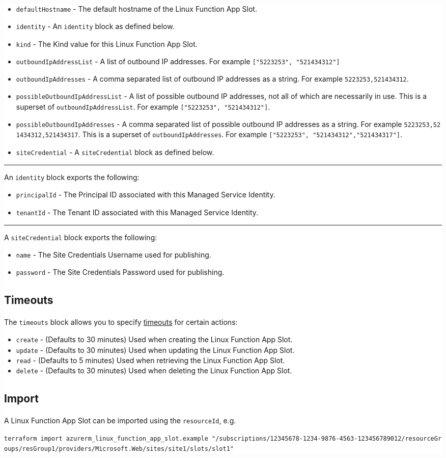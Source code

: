 *   `defaultHostname` - The default hostname of the Linux Function App Slot.

*   `identity` - An `identity` block as defined below.

*   `kind` - The Kind value for this Linux Function App Slot.

*   `outboundIpAddressList` - A list of outbound IP addresses. For example `["5223253", "521434312"]`

*   `outboundIpAddresses` - A comma separated list of outbound IP addresses as a string. For example `5223253,521434312`.

*   `possibleOutboundIpAddressList` - A list of possible outbound IP addresses, not all of which are necessarily in use. This is a superset of `outboundIpAddressList`. For example `["5223253", "521434312"]`.

*   `possibleOutboundIpAddresses` - A comma separated list of possible outbound IP addresses as a string. For example `5223253,521434312,521434317`. This is a superset of `outboundIpAddresses`. For example `["5223253", "521434312","521434317"]`.

*   `siteCredential` - A `siteCredential` block as defined below.

***

An `identity` block exports the following:

*   `principalId` - The Principal ID associated with this Managed Service Identity.

*   `tenantId` - The Tenant ID associated with this Managed Service Identity.

***

A `siteCredential` block exports the following:

*   `name` - The Site Credentials Username used for publishing.

*   `password` - The Site Credentials Password used for publishing.

## Timeouts

The `timeouts` block allows you to specify [timeouts](https://www.terraform.io/language/resources/syntax#operation-timeouts) for certain actions:

* `create` - (Defaults to 30 minutes) Used when creating the Linux Function App Slot.
* `update` - (Defaults to 30 minutes) Used when updating the Linux Function App Slot.
* `read` - (Defaults to 5 minutes) Used when retrieving the Linux Function App Slot.
* `delete` - (Defaults to 30 minutes) Used when deleting the Linux Function App Slot.

## Import

A Linux Function App Slot can be imported using the `resourceId`, e.g.

```shell
terraform import azurerm_linux_function_app_slot.example "/subscriptions/12345678-1234-9876-4563-123456789012/resourceGroups/resGroup1/providers/Microsoft.Web/sites/site1/slots/slot1"
```
